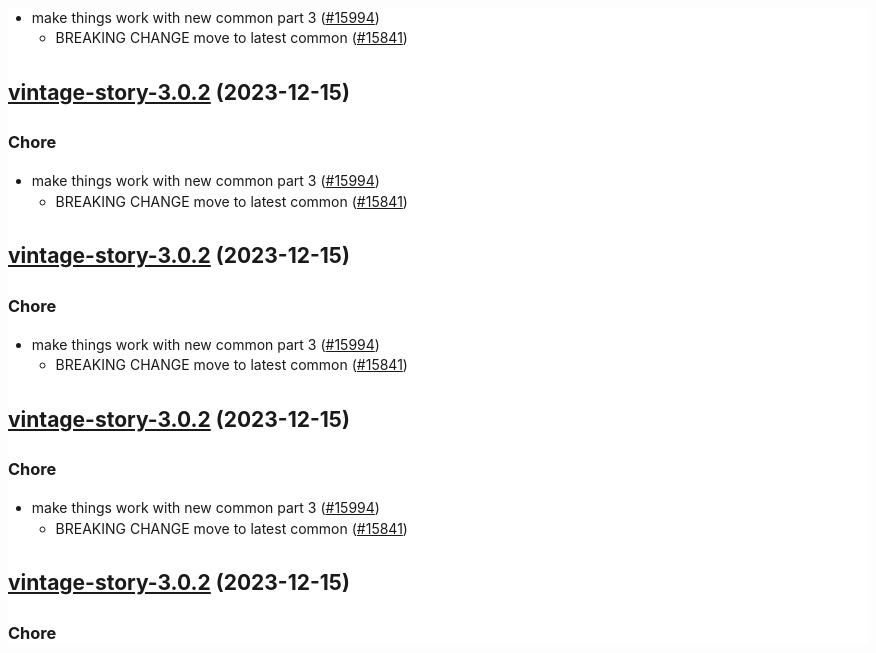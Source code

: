 - make things work with new common part 3 ([#15994](https://github.com/truecharts/charts/issues/15994))
  - BREAKING CHANGE move to latest common ([#15841](https://github.com/truecharts/charts/issues/15841))
  
  


## [vintage-story-3.0.2](https://github.com/truecharts/charts/compare/vintage-story-2.0.12...vintage-story-3.0.2) (2023-12-15)

### Chore

- make things work with new common part 3 ([#15994](https://github.com/truecharts/charts/issues/15994))
  - BREAKING CHANGE move to latest common ([#15841](https://github.com/truecharts/charts/issues/15841))
  
  


## [vintage-story-3.0.2](https://github.com/truecharts/charts/compare/vintage-story-2.0.12...vintage-story-3.0.2) (2023-12-15)

### Chore

- make things work with new common part 3 ([#15994](https://github.com/truecharts/charts/issues/15994))
  - BREAKING CHANGE move to latest common ([#15841](https://github.com/truecharts/charts/issues/15841))
  
  


## [vintage-story-3.0.2](https://github.com/truecharts/charts/compare/vintage-story-2.0.12...vintage-story-3.0.2) (2023-12-15)

### Chore

- make things work with new common part 3 ([#15994](https://github.com/truecharts/charts/issues/15994))
  - BREAKING CHANGE move to latest common ([#15841](https://github.com/truecharts/charts/issues/15841))
  
  


## [vintage-story-3.0.2](https://github.com/truecharts/charts/compare/vintage-story-2.0.12...vintage-story-3.0.2) (2023-12-15)

### Chore
